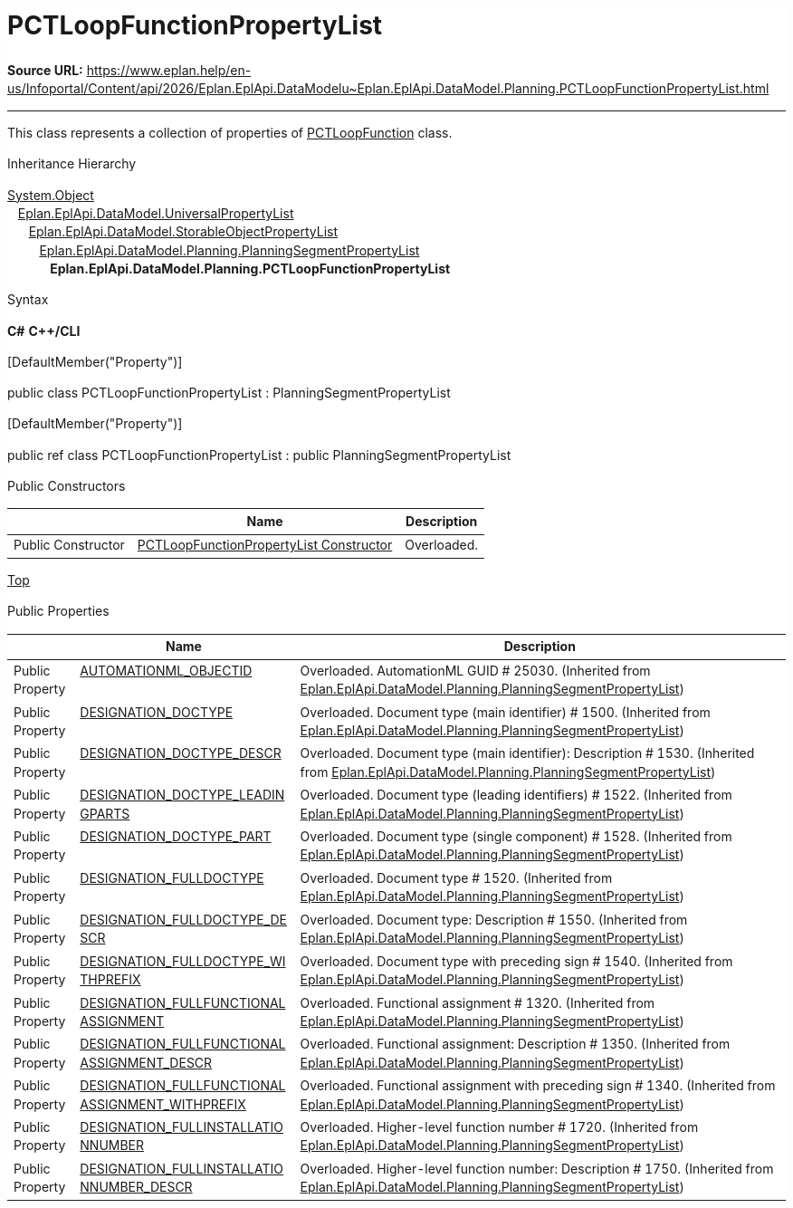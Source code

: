 # PCTLoopFunctionPropertyList

**Source URL:** https://www.eplan.help/en-us/Infoportal/Content/api/2026/Eplan.EplApi.DataModelu~Eplan.EplApi.DataModel.Planning.PCTLoopFunctionPropertyList.html

---

This class represents a collection of properties of [PCTLoopFunction](Eplan.EplApi.DataModelu~Eplan.EplApi.DataModel.Planning.PCTLoopFunction.html) class.

Inheritance Hierarchy

[System.Object](#)  
   [Eplan.EplApi.DataModel.UniversalPropertyList](Eplan.EplApi.DataModelu~Eplan.EplApi.DataModel.UniversalPropertyList.html)  
      [Eplan.EplApi.DataModel.StorableObjectPropertyList](Eplan.EplApi.DataModelu~Eplan.EplApi.DataModel.StorableObjectPropertyList.html)  
         [Eplan.EplApi.DataModel.Planning.PlanningSegmentPropertyList](Eplan.EplApi.DataModelu~Eplan.EplApi.DataModel.Planning.PlanningSegmentPropertyList.html)  
            **Eplan.EplApi.DataModel.Planning.PCTLoopFunctionPropertyList**

Syntax

**C#**
**C++/CLI**


[DefaultMember("Property")]

public class PCTLoopFunctionPropertyList : PlanningSegmentPropertyList

[DefaultMember("Property")]

public ref class PCTLoopFunctionPropertyList : public PlanningSegmentPropertyList

Public Constructors

|  | Name | Description |
| --- | --- | --- |
| Public Constructor | [PCTLoopFunctionPropertyList Constructor](Eplan.EplApi.DataModelu~Eplan.EplApi.DataModel.Planning.PCTLoopFunctionPropertyList~_ctor.html) | Overloaded. |

[Top](#top)

Public Properties

|  | Name | Description |
| --- | --- | --- |
| Public Property | [AUTOMATIONML\_OBJECTID](Eplan.EplApi.DataModelu~Eplan.EplApi.DataModel.Planning.PlanningSegmentPropertyList~AUTOMATIONML_OBJECTID().html) | Overloaded. AutomationML GUID # 25030. (Inherited from [Eplan.EplApi.DataModel.Planning.PlanningSegmentPropertyList](Eplan.EplApi.DataModelu~Eplan.EplApi.DataModel.Planning.PlanningSegmentPropertyList.html)) |
| Public Property | [DESIGNATION\_DOCTYPE](Eplan.EplApi.DataModelu~Eplan.EplApi.DataModel.Planning.PlanningSegmentPropertyList~DESIGNATION_DOCTYPE().html) | Overloaded. Document type (main identifier) # 1500. (Inherited from [Eplan.EplApi.DataModel.Planning.PlanningSegmentPropertyList](Eplan.EplApi.DataModelu~Eplan.EplApi.DataModel.Planning.PlanningSegmentPropertyList.html)) |
| Public Property | [DESIGNATION\_DOCTYPE\_DESCR](Eplan.EplApi.DataModelu~Eplan.EplApi.DataModel.Planning.PlanningSegmentPropertyList~DESIGNATION_DOCTYPE_DESCR().html) | Overloaded. Document type (main identifier): Description # 1530. (Inherited from [Eplan.EplApi.DataModel.Planning.PlanningSegmentPropertyList](Eplan.EplApi.DataModelu~Eplan.EplApi.DataModel.Planning.PlanningSegmentPropertyList.html)) |
| Public Property | [DESIGNATION\_DOCTYPE\_LEADINGPARTS](topic757.html) | Overloaded. Document type (leading identifiers) # 1522. (Inherited from [Eplan.EplApi.DataModel.Planning.PlanningSegmentPropertyList](Eplan.EplApi.DataModelu~Eplan.EplApi.DataModel.Planning.PlanningSegmentPropertyList.html)) |
| Public Property | [DESIGNATION\_DOCTYPE\_PART](Eplan.EplApi.DataModelu~Eplan.EplApi.DataModel.Planning.PlanningSegmentPropertyList~DESIGNATION_DOCTYPE_PART().html) | Overloaded. Document type (single component) # 1528. (Inherited from [Eplan.EplApi.DataModel.Planning.PlanningSegmentPropertyList](Eplan.EplApi.DataModelu~Eplan.EplApi.DataModel.Planning.PlanningSegmentPropertyList.html)) |
| Public Property | [DESIGNATION\_FULLDOCTYPE](Eplan.EplApi.DataModelu~Eplan.EplApi.DataModel.Planning.PlanningSegmentPropertyList~DESIGNATION_FULLDOCTYPE().html) | Overloaded. Document type # 1520. (Inherited from [Eplan.EplApi.DataModel.Planning.PlanningSegmentPropertyList](Eplan.EplApi.DataModelu~Eplan.EplApi.DataModel.Planning.PlanningSegmentPropertyList.html)) |
| Public Property | [DESIGNATION\_FULLDOCTYPE\_DESCR](Eplan.EplApi.DataModelu~Eplan.EplApi.DataModel.Planning.PlanningSegmentPropertyList~DESIGNATION_FULLDOCTYPE_DESCR().html) | Overloaded. Document type: Description # 1550. (Inherited from [Eplan.EplApi.DataModel.Planning.PlanningSegmentPropertyList](Eplan.EplApi.DataModelu~Eplan.EplApi.DataModel.Planning.PlanningSegmentPropertyList.html)) |
| Public Property | [DESIGNATION\_FULLDOCTYPE\_WITHPREFIX](topic758.html) | Overloaded. Document type with preceding sign # 1540. (Inherited from [Eplan.EplApi.DataModel.Planning.PlanningSegmentPropertyList](Eplan.EplApi.DataModelu~Eplan.EplApi.DataModel.Planning.PlanningSegmentPropertyList.html)) |
| Public Property | [DESIGNATION\_FULLFUNCTIONALASSIGNMENT](topic759.html) | Overloaded. Functional assignment # 1320. (Inherited from [Eplan.EplApi.DataModel.Planning.PlanningSegmentPropertyList](Eplan.EplApi.DataModelu~Eplan.EplApi.DataModel.Planning.PlanningSegmentPropertyList.html)) |
| Public Property | [DESIGNATION\_FULLFUNCTIONALASSIGNMENT\_DESCR](topic760.html) | Overloaded. Functional assignment: Description # 1350. (Inherited from [Eplan.EplApi.DataModel.Planning.PlanningSegmentPropertyList](Eplan.EplApi.DataModelu~Eplan.EplApi.DataModel.Planning.PlanningSegmentPropertyList.html)) |
| Public Property | [DESIGNATION\_FULLFUNCTIONALASSIGNMENT\_WITHPREFIX](topic761.html) | Overloaded. Functional assignment with preceding sign # 1340. (Inherited from [Eplan.EplApi.DataModel.Planning.PlanningSegmentPropertyList](Eplan.EplApi.DataModelu~Eplan.EplApi.DataModel.Planning.PlanningSegmentPropertyList.html)) |
| Public Property | [DESIGNATION\_FULLINSTALLATIONNUMBER](topic762.html) | Overloaded. Higher-level function number # 1720. (Inherited from [Eplan.EplApi.DataModel.Planning.PlanningSegmentPropertyList](Eplan.EplApi.DataModelu~Eplan.EplApi.DataModel.Planning.PlanningSegmentPropertyList.html)) |
| Public Property | [DESIGNATION\_FULLINSTALLATIONNUMBER\_DESCR](topic763.html) | Overloaded. Higher-level function number: Description # 1750. (Inherited from [Eplan.EplApi.DataModel.Planning.PlanningSegmentPropertyList](Eplan.EplApi.DataModelu~Eplan.EplApi.DataModel.Planning.PlanningSegmentPropertyList.html)) |